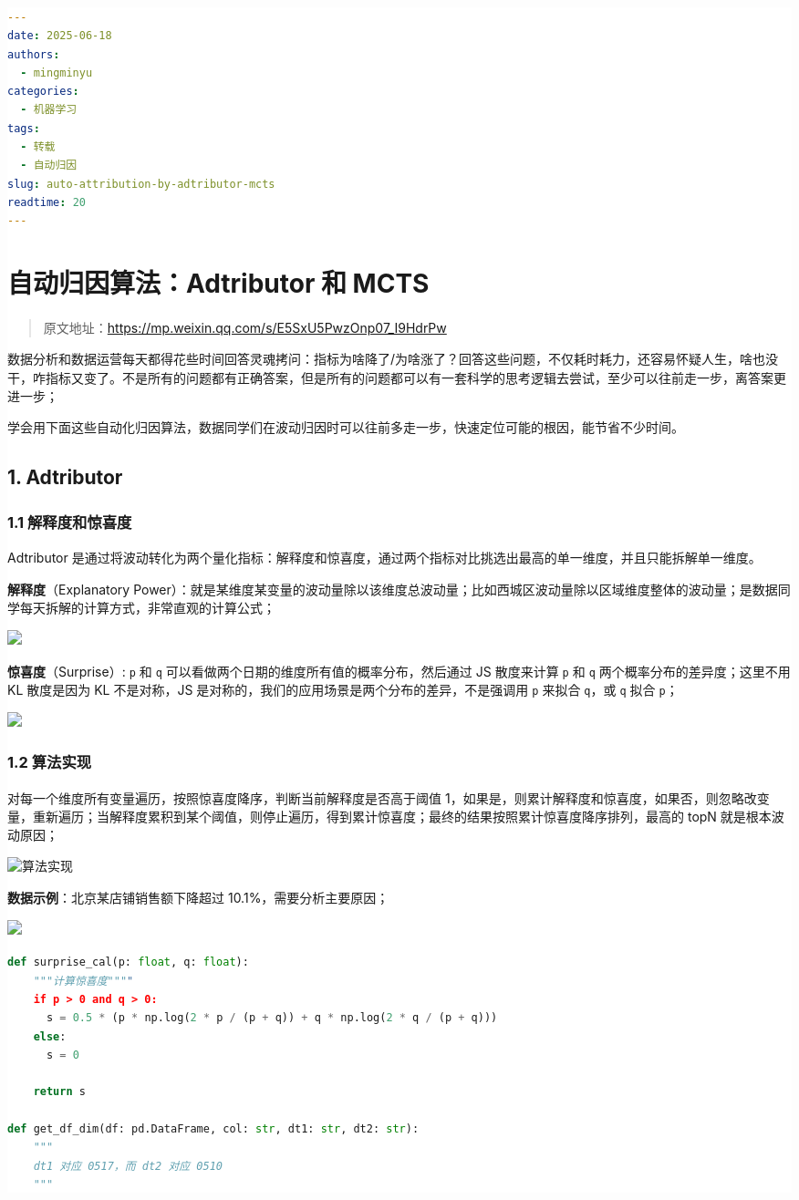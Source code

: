 ```yaml
---
date: 2025-06-18
authors:
  - mingminyu
categories:
  - 机器学习
tags:
  - 转载
  - 自动归因
slug: auto-attribution-by-adtributor-mcts
readtime: 20
---
```


# 自动归因算法：Adtributor 和 MCTS

> 原文地址：https://mp.weixin.qq.com/s/E5SxU5PwzOnp07_I9HdrPw

数据分析和数据运营每天都得花些时间回答灵魂拷问：指标为啥降了/为啥涨了？回答这些问题，不仅耗时耗力，还容易怀疑人生，啥也没干，咋指标又变了。不是所有的问题都有正确答案，但是所有的问题都可以有一套科学的思考逻辑去尝试，至少可以往前走一步，离答案更进一步；

学会用下面这些自动化归因算法，数据同学们在波动归因时可以往前多走一步，快速定位可能的根因，能节省不少时间。



## 1. Adtributor

### 1.1 解释度和惊喜度

Adtributor 是通过将波动转化为两个量化指标：解释度和惊喜度，通过两个指标对比挑选出最高的单一维度，并且只能拆解单一维度。

**解释度**（Explanatory Power）：就是某维度某变量的波动量除以该维度总波动量；比如西城区波动量除以区域维度整体的波动量；是数据同学每天拆解的计算方式，非常直观的计算公式；

![](https://mingminyu.github.io/webassets/images/20250621/02.png)

**惊喜度**（Surprise）: `p` 和 `q` 可以看做两个日期的维度所有值的概率分布，然后通过 JS 散度来计算 `p` 和 `q` 两个概率分布的差异度；这里不用 KL 散度是因为 KL 不是对称，JS 是对称的，我们的应用场景是两个分布的差异，不是强调用 `p` 来拟合 `q`，或 `q` 拟合 `p`；

![](https://mingminyu.github.io/webassets/images/20250621/03.png)

### 1.2 算法实现

对每一个维度所有变量遍历，按照惊喜度降序，判断当前解释度是否高于阈值 1，如果是，则累计解释度和惊喜度，如果否，则忽略改变量，重新遍历；当解释度累积到某个阈值，则停止遍历，得到累计惊喜度；最终的结果按照累计惊喜度降序排列，最高的 topN 就是根本波动原因；

![算法实现](https://mingminyu.github.io/webassets/images/20250621/04.png)

**数据示例**：北京某店铺销售额下降超过 10.1%，需要分析主要原因；

![](https://mingminyu.github.io/webassets/images/20250621/05.png)

```python linenum="1"
def surprise_cal(p: float, q: float):
    """计算惊喜度""""
    if p > 0 and q > 0: 
      s = 0.5 * (p * np.log(2 * p / (p + q)) + q * np.log(2 * q / (p + q))) 
    else:
      s = 0
    
    return s

def get_df_dim(df: pd.DataFrame, col: str, dt1: str, dt2: str):
    """
    dt1 对应 0517，而 dt2 对应 0510
    """
```